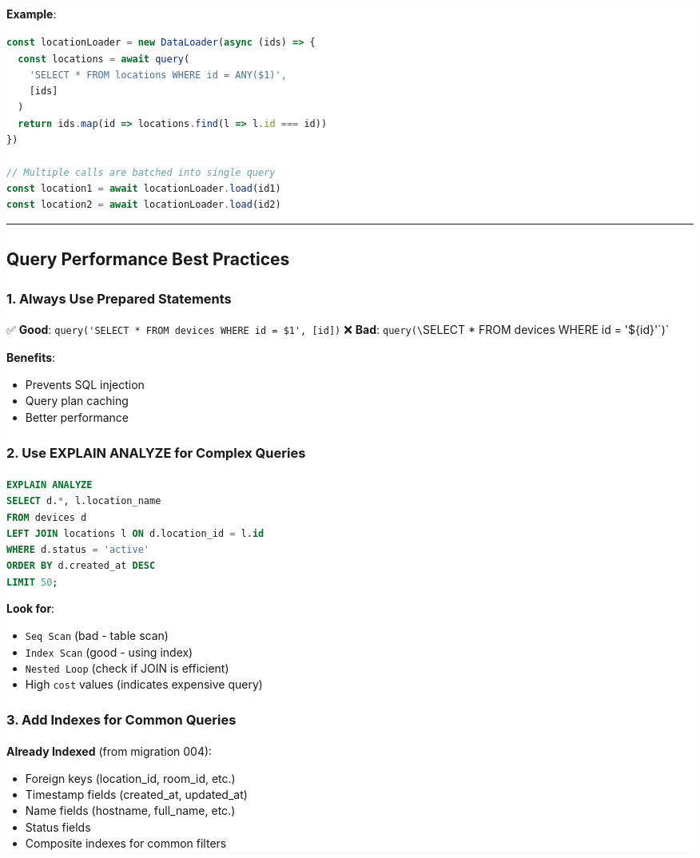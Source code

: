 **Example**:
```typescript
const locationLoader = new DataLoader(async (ids) => {
  const locations = await query(
    'SELECT * FROM locations WHERE id = ANY($1)',
    [ids]
  )
  return ids.map(id => locations.find(l => l.id === id))
})

// Multiple calls are batched into single query
const location1 = await locationLoader.load(id1)
const location2 = await locationLoader.load(id2)
```

---

## Query Performance Best Practices

### 1. Always Use Prepared Statements
✅ **Good**: `query('SELECT * FROM devices WHERE id = $1', [id])`
❌ **Bad**: `query(\`SELECT * FROM devices WHERE id = '${id}'\`)`

**Benefits**:
- Prevents SQL injection
- Query plan caching
- Better performance

### 2. Use EXPLAIN ANALYZE for Complex Queries

```sql
EXPLAIN ANALYZE
SELECT d.*, l.location_name
FROM devices d
LEFT JOIN locations l ON d.location_id = l.id
WHERE d.status = 'active'
ORDER BY d.created_at DESC
LIMIT 50;
```

**Look for**:
- `Seq Scan` (bad - table scan)
- `Index Scan` (good - using index)
- `Nested Loop` (check if JOIN is efficient)
- High `cost` values (indicates expensive query)

### 3. Add Indexes for Common Queries

**Already Indexed** (from migration 004):
- Foreign keys (location_id, room_id, etc.)
- Timestamp fields (created_at, updated_at)
- Name fields (hostname, full_name, etc.)
- Status fields
- Composite indexes for common filters
